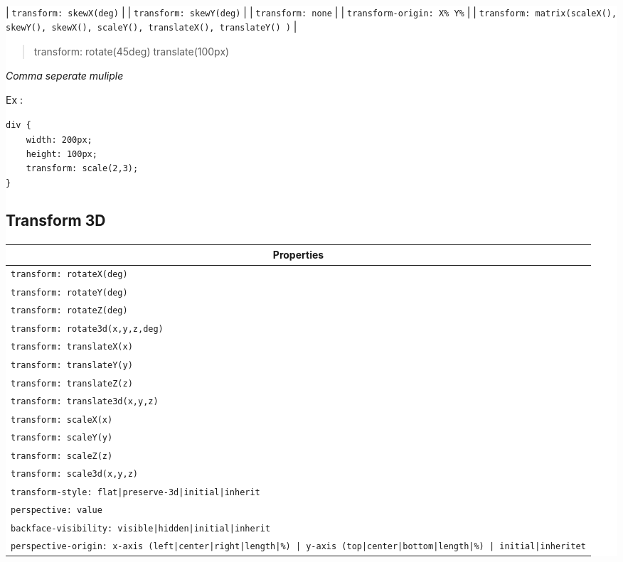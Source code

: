 | `transform: skewX(deg)` |
| `transform: skewY(deg)` |
| `transform: none` |
| `transform-origin: X% Y%` |
| `transform: matrix(scaleX(), skewY(), skewX(), scaleY(), translateX(), translateY() )` |

> transform: rotate(45deg) translate(100px)

*Comma seperate muliple*

Ex :
```
div {
    width: 200px;
    height: 100px;
    transform: scale(2,3);
}
```


## Transform 3D
|Properties|
|---|
|`transform: rotateX(deg)`|
|`transform: rotateY(deg)`|
|`transform: rotateZ(deg)`|
|`transform: rotate3d(x,y,z,deg)`|
|`transform: translateX(x)`|
|`transform: translateY(y)`|
|`transform: translateZ(z)`|
|`transform: translate3d(x,y,z)`|
|`transform: scaleX(x)`|
|`transform: scaleY(y)`|
|`transform: scaleZ(z)`|
|`transform: scale3d(x,y,z)`|
|`transform-style: flat\|preserve-3d\|initial\|inherit`|
|`perspective: value`|
|`backface-visibility: visible\|hidden\|initial\|inherit`|
|`perspective-origin: x-axis (left\|center\|right\|length\|%) \| y-axis (top\|center\|bottom\|length\|%) \| initial\|inheritet`|
